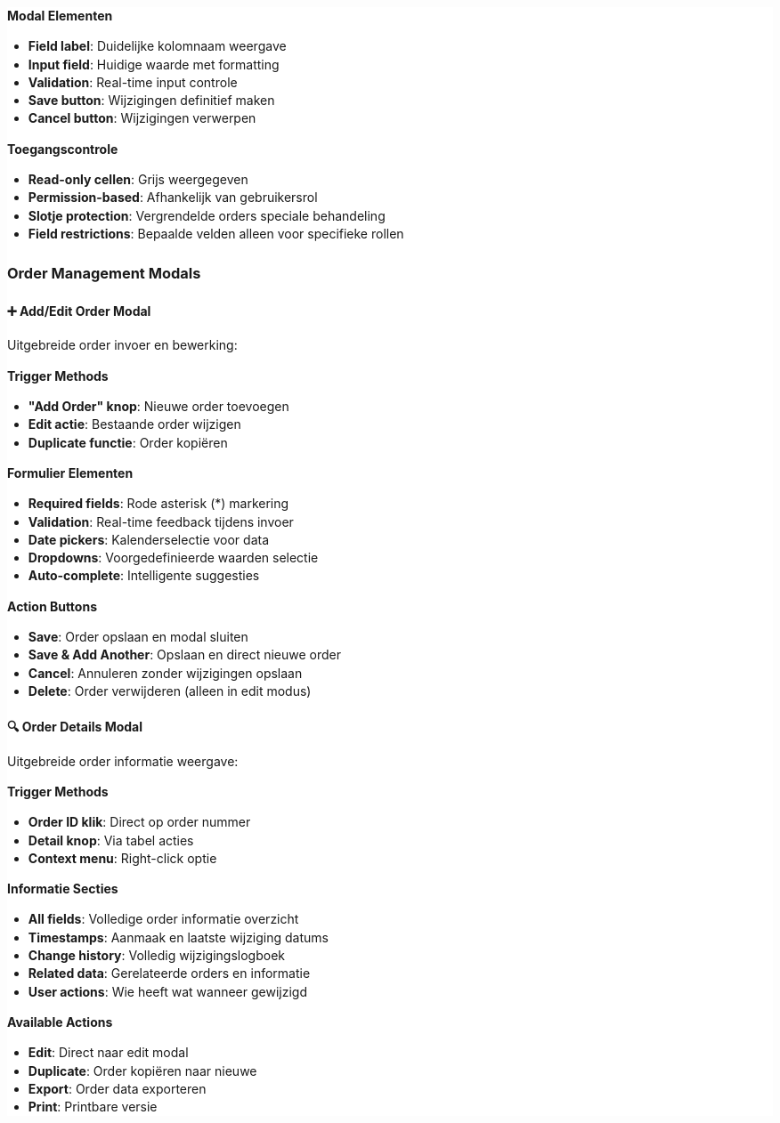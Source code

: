 **Modal Elementen**
- **Field label**: Duidelijke kolomnaam weergave
- **Input field**: Huidige waarde met formatting
- **Validation**: Real-time input controle
- **Save button**: Wijzigingen definitief maken
- **Cancel button**: Wijzigingen verwerpen

**Toegangscontrole**
- **Read-only cellen**: Grijs weergegeven
- **Permission-based**: Afhankelijk van gebruikersrol
- **Slotje protection**: Vergrendelde orders speciale behandeling
- **Field restrictions**: Bepaalde velden alleen voor specifieke rollen

### Order Management Modals

#### **➕ Add/Edit Order Modal**
Uitgebreide order invoer en bewerking:

**Trigger Methods**
- **"Add Order" knop**: Nieuwe order toevoegen
- **Edit actie**: Bestaande order wijzigen
- **Duplicate functie**: Order kopiëren

**Formulier Elementen**
- **Required fields**: Rode asterisk (*) markering
- **Validation**: Real-time feedback tijdens invoer
- **Date pickers**: Kalenderselectie voor data
- **Dropdowns**: Voorgedefinieerde waarden selectie
- **Auto-complete**: Intelligente suggesties

**Action Buttons**
- **Save**: Order opslaan en modal sluiten
- **Save & Add Another**: Opslaan en direct nieuwe order
- **Cancel**: Annuleren zonder wijzigingen opslaan
- **Delete**: Order verwijderen (alleen in edit modus)

#### **🔍 Order Details Modal**
Uitgebreide order informatie weergave:

**Trigger Methods**
- **Order ID klik**: Direct op order nummer
- **Detail knop**: Via tabel acties
- **Context menu**: Right-click optie

**Informatie Secties**
- **All fields**: Volledige order informatie overzicht
- **Timestamps**: Aanmaak en laatste wijziging datums
- **Change history**: Volledig wijzigingslogboek
- **Related data**: Gerelateerde orders en informatie
- **User actions**: Wie heeft wat wanneer gewijzigd

**Available Actions**
- **Edit**: Direct naar edit modal
- **Duplicate**: Order kopiëren naar nieuwe
- **Export**: Order data exporteren
- **Print**: Printbare versie
